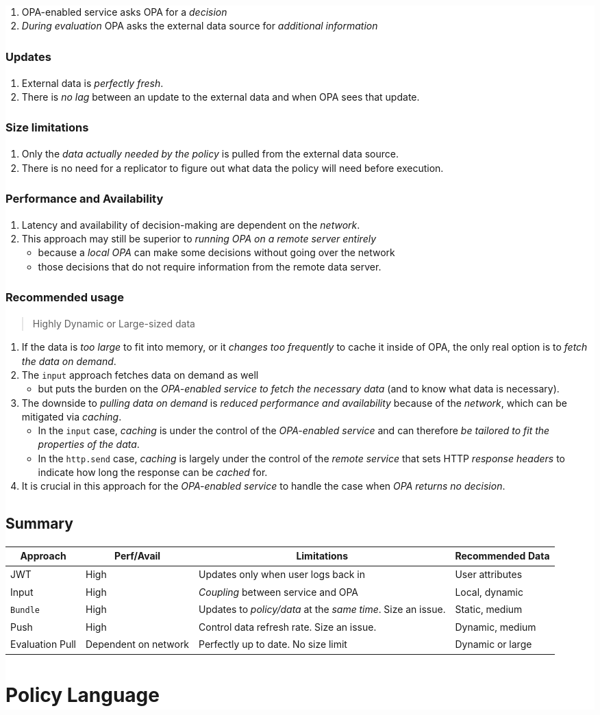 1. OPA-enabled service asks OPA for a *decision*
2. *During evaluation* OPA asks the external data source for *additional information*

### Updates

1. External data is *perfectly fresh*.
2. There is *no lag* between an update to the external data and when OPA sees that update.

### Size limitations

1. Only the *data actually needed by the policy* is pulled from the external data source.
2. There is no need for a replicator to figure out what data the policy will need before execution.

### Performance and Availability

1. Latency and availability of decision-making are dependent on the *network*.
2. This approach may still be superior to *running OPA on a remote server entirely*
   - because a *local OPA* can make some decisions without going over the network
   - those decisions that do not require information from the remote data server.

### Recommended usage

> Highly Dynamic or Large-sized data

1. If the data is *too large* to fit into memory, or it *changes too frequently* to cache it inside of OPA, the only real option is to *fetch the data on demand*.
2. The `input` approach fetches data on demand as well
   - but puts the burden on the *OPA-enabled service to fetch the necessary data* (and to know what data is necessary).
3. The downside to *pulling data on demand* is *reduced performance and availability* because of the *network*, which can be mitigated via *caching*.
   - In the `input` case, *caching* is under the control of the *OPA-enabled service* and can therefore *be tailored to fit the properties of the data*.
   - In the `http.send` case, *caching* is largely under the control of the *remote service* that sets HTTP *response headers* to indicate how long the response can be *cached* for.
4. It is crucial in this approach for the *OPA-enabled service* to handle the case when *OPA returns no decision*.

## Summary

| Approach        | Perf/Avail           | Limitations                                                 | Recommended Data |
| --------------- | -------------------- | ----------------------------------------------------------- | ---------------- |
| JWT             | High                 | Updates only when user logs back in                         | User attributes  |
| Input           | High                 | *Coupling* between service and OPA                          | Local, dynamic   |
| `Bundle`        | High                 | Updates to *policy/data* at the *same time*. Size an issue. | Static, medium   |
| Push            | High                 | Control data refresh rate. Size an issue.                   | Dynamic, medium  |
| Evaluation Pull | Dependent on network | Perfectly up to date. No size limit                         | Dynamic or large |

# Policy Language
